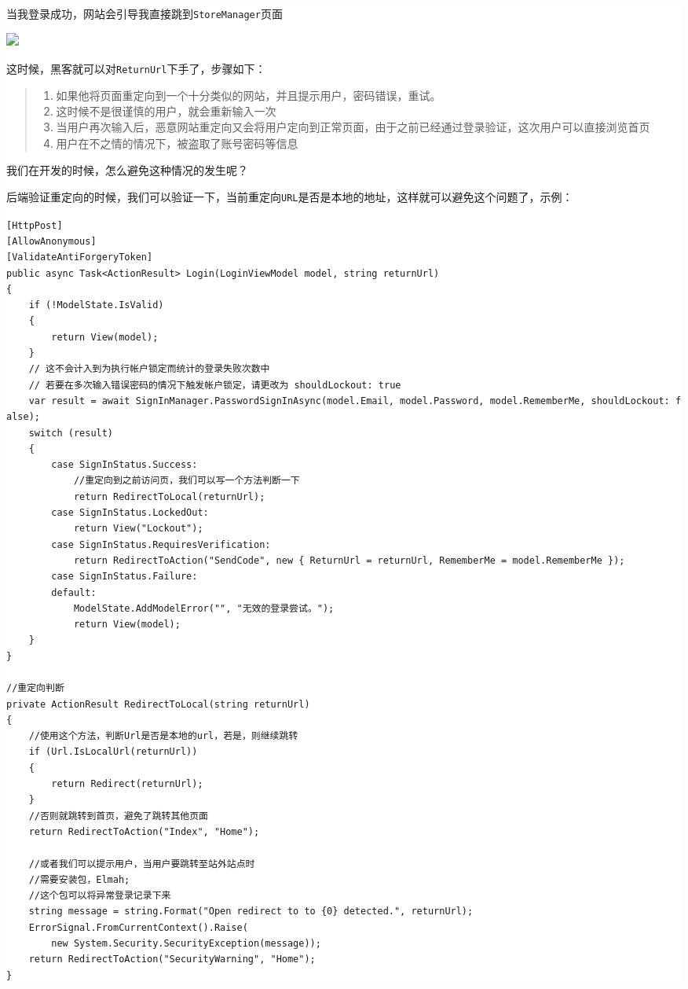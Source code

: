 当我登录成功，网站会引导我直接跳到`StoreManager`页面

![](https://i.imgur.com/aI9gucF.png)

这时候，黑客就可以对`ReturnUrl`下手了，步骤如下：

> 1. 如果他将页面重定向到一个十分类似的网站，并且提示用户，密码错误，重试。
> 2. 这时候不是很谨慎的用户，就会重新输入一次
> 3. 当用户再次输入后，恶意网站重定向又会将用户定向到正常页面，由于之前已经通过登录验证，这次用户可以直接浏览首页
> 4. 用户在不之情的情况下，被盗取了账号密码等信息

我们在开发的时候，怎么避免这种情况的发生呢？

后端验证重定向的时候，我们可以验证一下，当前重定向`URL`是否是本地的地址，这样就可以避免这个问题了，示例：

```CSharp
[HttpPost]
[AllowAnonymous]
[ValidateAntiForgeryToken]
public async Task<ActionResult> Login(LoginViewModel model, string returnUrl)
{
    if (!ModelState.IsValid)
    {
        return View(model);
    }
    // 这不会计入到为执行帐户锁定而统计的登录失败次数中
    // 若要在多次输入错误密码的情况下触发帐户锁定，请更改为 shouldLockout: true
    var result = await SignInManager.PasswordSignInAsync(model.Email, model.Password, model.RememberMe, shouldLockout: false);
    switch (result)
    {
        case SignInStatus.Success:
            //重定向到之前访问页，我们可以写一个方法判断一下
            return RedirectToLocal(returnUrl);
        case SignInStatus.LockedOut:
            return View("Lockout");
        case SignInStatus.RequiresVerification:
            return RedirectToAction("SendCode", new { ReturnUrl = returnUrl, RememberMe = model.RememberMe });
        case SignInStatus.Failure:
        default:
            ModelState.AddModelError("", "无效的登录尝试。");
            return View(model);
    }
}

//重定向判断
private ActionResult RedirectToLocal(string returnUrl)
{
    //使用这个方法，判断Url是否是本地的url，若是，则继续跳转
    if (Url.IsLocalUrl(returnUrl))
    {
        return Redirect(returnUrl);
    }
    //否则就跳转到首页，避免了跳转其他页面
    return RedirectToAction("Index", "Home");

    //或者我们可以提示用户，当用户要跳转至站外站点时
    //需要安装包，Elmah;
    //这个包可以将异常登录记录下来
    string message = string.Format("Open redirect to to {0} detected.", returnUrl);
    ErrorSignal.FromCurrentContext().Raise(
        new System.Security.SecurityException(message));
    return RedirectToAction("SecurityWarning", "Home");
}
```